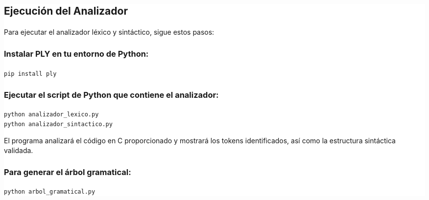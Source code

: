 
## Ejecución del Analizador

Para ejecutar el analizador léxico y sintáctico, sigue estos pasos:

### Instalar PLY en tu entorno de Python:

```bash
pip install ply
```

### Ejecutar el script de Python que contiene el analizador:

```bash
python analizador_lexico.py 
python analizador_sintactico.py 
```

El programa analizará el código en C proporcionado y mostrará los tokens identificados, así como la estructura sintáctica validada.

### Para generar el árbol gramatical:

```bash
python arbol_gramatical.py
